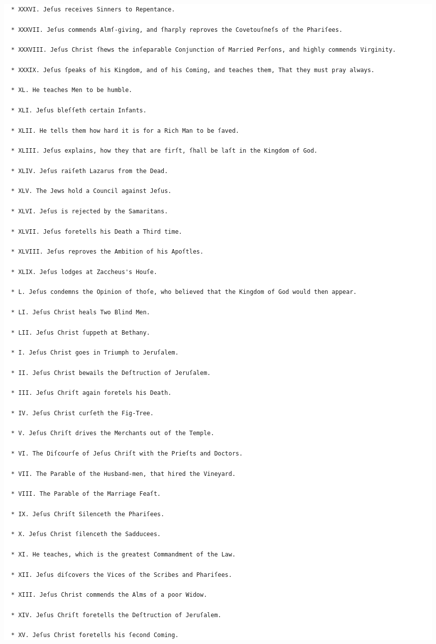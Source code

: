       * XXXVI. Jeſus receives Sinners to Repentance.

      * XXXVII. Jeſus commends Almſ-giving, and ſharply reproves the Covetouſneſs of the Phariſees.

      * XXXVIII. Jeſus Christ ſhews the inſeparable Conjunction of Married Perſons, and highly commends Virginity.

      * XXXIX. Jeſus ſpeaks of his Kingdom, and of his Coming, and teaches them, That they must pray always.

      * XL. He teaches Men to be humble.

      * XLI. Jeſus bleſſeth certain Infants.

      * XLII. He tells them how hard it is for a Rich Man to be ſaved.

      * XLIII. Jeſus explains, how they that are firſt, ſhall be laſt in the Kingdom of God.

      * XLIV. Jeſus raiſeth Lazarus from the Dead.

      * XLV. The Jews hold a Council against Jeſus.

      * XLVI. Jeſus is rejected by the Samaritans.

      * XLVII. Jeſus foretells his Death a Third time.

      * XLVIII. Jeſus reproves the Ambition of his Apoſtles.

      * XLIX. Jeſus lodges at Zaccheus's Houſe.

      * L. Jeſus condemns the Opinion of thoſe, who believed that the Kingdom of God would then appear.

      * LI. Jeſus Christ heals Two Blind Men.

      * LII. Jeſus Christ ſuppeth at Bethany.

      * I. Jeſus Christ goes in Triumph to Jeruſalem.

      * II. Jeſus Christ bewails the Deſtruction of Jeruſalem.

      * III. Jeſus Chriſt again foretels his Death.

      * IV. Jeſus Christ curſeth the Fig-Tree.

      * V. Jeſus Chriſt drives the Merchants out of the Temple.

      * VI. The Diſcourſe of Jeſus Chriſt with the Prieſts and Doctors.

      * VII. The Parable of the Husband-men, that hired the Vineyard.

      * VIII. The Parable of the Marriage Feaſt.

      * IX. Jeſus Chriſt Silenceth the Phariſees.

      * X. Jeſus Christ ſilenceth the Sadducees.

      * XI. He teaches, which is the greatest Commandment of the Law.

      * XII. Jeſus diſcovers the Vices of the Scribes and Phariſees.

      * XIII. Jeſus Christ commends the Alms of a poor Widow.

      * XIV. Jeſus Chriſt foretells the Deſtruction of Jeruſalem.

      * XV. Jeſus Christ foretells his ſecond Coming.
